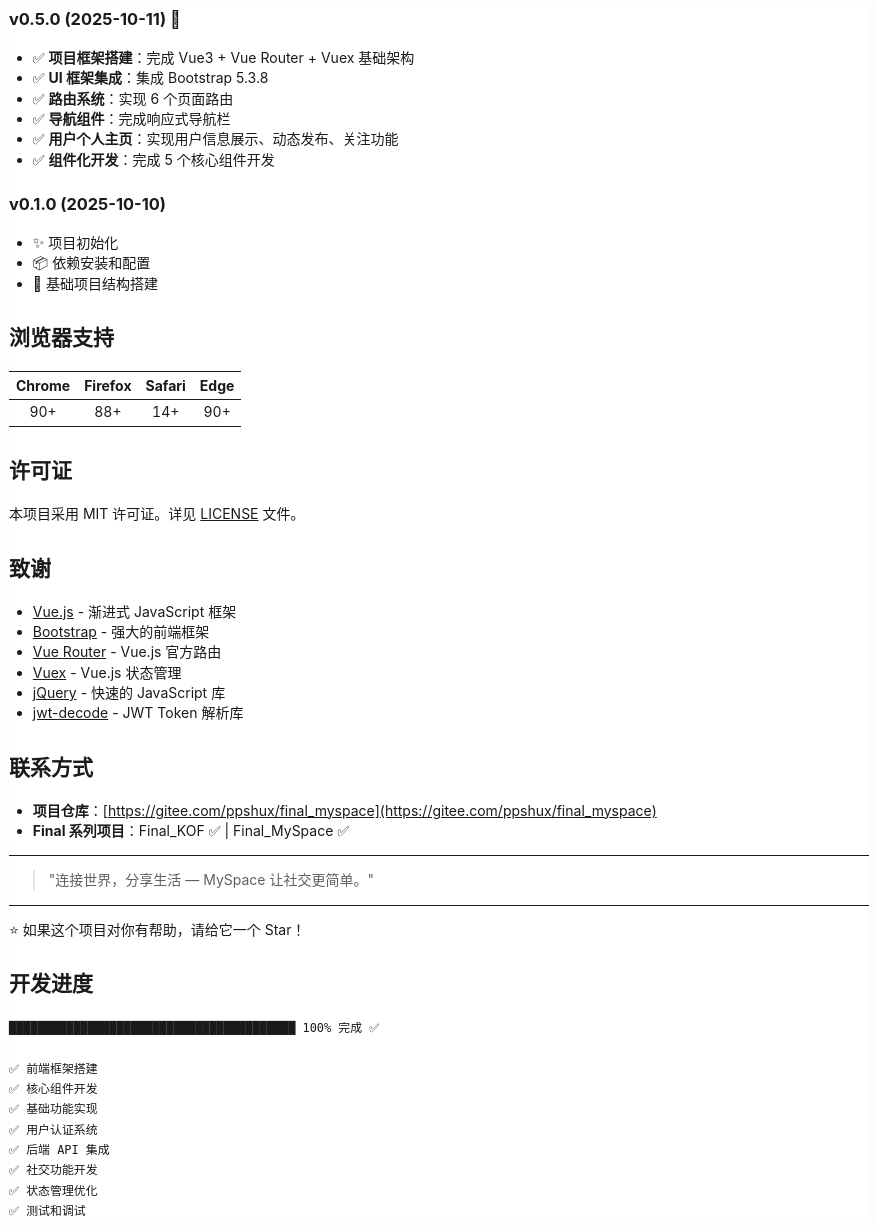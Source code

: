 ### v0.5.0 (2025-10-11) 🚧
- ✅ **项目框架搭建**：完成 Vue3 + Vue Router + Vuex 基础架构
- ✅ **UI 框架集成**：集成 Bootstrap 5.3.8
- ✅ **路由系统**：实现 6 个页面路由
- ✅ **导航组件**：完成响应式导航栏
- ✅ **用户个人主页**：实现用户信息展示、动态发布、关注功能
- ✅ **组件化开发**：完成 5 个核心组件开发

### v0.1.0 (2025-10-10)
- ✨ 项目初始化
- 📦 依赖安装和配置
- 🎨 基础项目结构搭建

## 浏览器支持

| Chrome | Firefox | Safari | Edge |
|:------:|:-------:|:------:|:----:|
| 90+    | 88+     | 14+    | 90+  |

## 许可证

本项目采用 MIT 许可证。详见 [LICENSE](LICENSE) 文件。

## 致谢

- [Vue.js](https://vuejs.org/) - 渐进式 JavaScript 框架
- [Bootstrap](https://getbootstrap.com/) - 强大的前端框架
- [Vue Router](https://router.vuejs.org/) - Vue.js 官方路由
- [Vuex](https://vuex.vuejs.org/) - Vue.js 状态管理
- [jQuery](https://jquery.com/) - 快速的 JavaScript 库
- [jwt-decode](https://github.com/auth0/jwt-decode) - JWT Token 解析库

## 联系方式

- **项目仓库**：[https://gitee.com/ppshux/final_myspace](https://gitee.com/ppshux/final_myspace)
- **Final 系列项目**：Final_KOF ✅ | Final_MySpace ✅

---

> "连接世界，分享生活 — MySpace 让社交更简单。"

---

⭐ 如果这个项目对你有帮助，请给它一个 Star！

## 开发进度

```
████████████████████████████████████████ 100% 完成 ✅

✅ 前端框架搭建
✅ 核心组件开发
✅ 基础功能实现
✅ 用户认证系统
✅ 后端 API 集成
✅ 社交功能开发
✅ 状态管理优化
✅ 测试和调试
```
